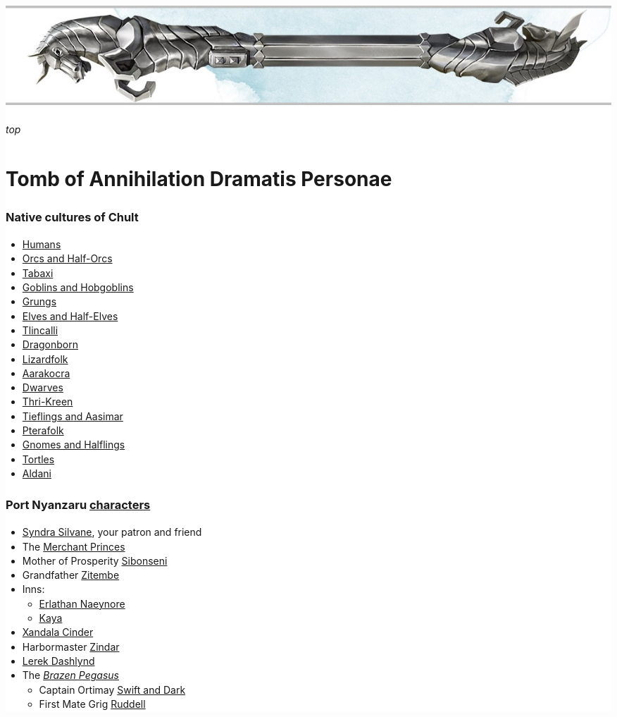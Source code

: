 
![immovable rod](../../images/immovable-rod.jpg)

###### top




# Tomb of Annihilation Dramatis Personae


### Native cultures of Chult
- [Humans](#humans)
- [Orcs and Half-Orcs](#orcs-and-half-orcs)
- [Tabaxi](#tabaxi)
- [Goblins and Hobgoblins](#batiri-goblins-and-hobgoblins)
- [Grungs](#grungs)
- [Elves and Half-Elves](#elves-and-half-elves)
- [Tlincalli](#tlincalli)
- [Dragonborn](#dragonborn)
- [Lizardfolk](#lizardfolk)
- [Aarakocra](#aarakocra)
- [Dwarves](#dwarves)
- [Thri-Kreen](#thri-kreen)
- [Tieflings and Aasimar](#tieflings-and-aasimar)
- [Pterafolk](#pterafolk)
- [Gnomes and Halflings](#gnomes-and-halflings)
- [Tortles](#tortles)
- [Aldani](#aldani)

### Port Nyanzaru [characters](#port-nyanzaru)
- [Syndra Silvane](#syndra-silvane), your patron and friend
- The [Merchant Princes](list_of_items_available_for_purchase_in_Port_Nyanzaru.md#the-merchant-princes)
- Mother of Prosperity [Sibonseni](#sibonseni-mother-of-prosperity)
- Grandfather [Zitembe](#grandfather-zitembe)
- Inns:
  - [Erlathan Naeynore](#erlathan-naeynore)
  - [Kaya](#kaya)
- [Xandala Cinder](#xandala-cinder)
- Harbormaster [Zindar](#harbormaster-zindar)
- [Lerek Dashlynd](#lerek-dashlynd)
- The [_Brazen Pegasus_](#the-brazen-pegasus)
  - Captain Ortimay [Swift and Dark](#captain-ortimay-swift-and-dark)
  - First Mate Grig [Ruddell](#first-mate-grig-ruddell)
